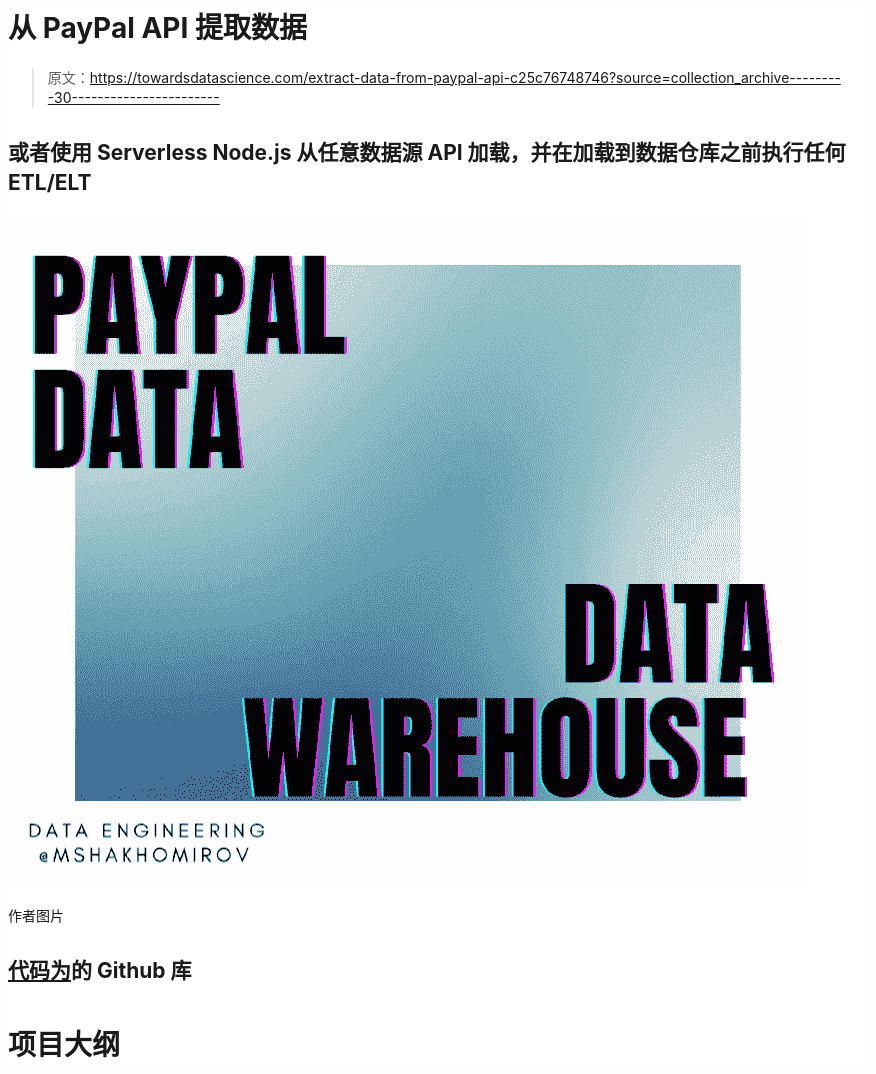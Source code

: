 # 从 PayPal API 提取数据

> 原文：<https://towardsdatascience.com/extract-data-from-paypal-api-c25c76748746?source=collection_archive---------30----------------------->

## 或者使用 Serverless Node.js 从任意数据源 API 加载，并在加载到数据仓库之前执行任何 ETL/ELT

![](img/efe41497e0230f128302132cd739e623.png)

作者图片

## [代码为](https://github.com/mshakhomirov/pipelinetools)的 Github 库

# 项目大纲
